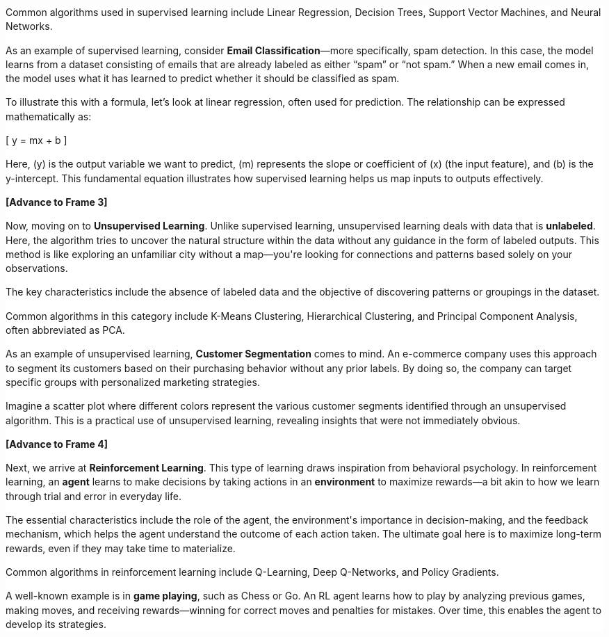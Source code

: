 Common algorithms used in supervised learning include Linear Regression, Decision Trees, Support Vector Machines, and Neural Networks. 

As an example of supervised learning, consider **Email Classification**—more specifically, spam detection. In this case, the model learns from a dataset consisting of emails that are already labeled as either “spam” or “not spam.” When a new email comes in, the model uses what it has learned to predict whether it should be classified as spam. 

To illustrate this with a formula, let’s look at linear regression, often used for prediction. The relationship can be expressed mathematically as:

\[
y = mx + b
\]

Here, \(y\) is the output variable we want to predict, \(m\) represents the slope or coefficient of \(x\) (the input feature), and \(b\) is the y-intercept. This fundamental equation illustrates how supervised learning helps us map inputs to outputs effectively.

**[Advance to Frame 3]**

Now, moving on to **Unsupervised Learning**. Unlike supervised learning, unsupervised learning deals with data that is **unlabeled**. Here, the algorithm tries to uncover the natural structure within the data without any guidance in the form of labeled outputs. This method is like exploring an unfamiliar city without a map—you're looking for connections and patterns based solely on your observations.

The key characteristics include the absence of labeled data and the objective of discovering patterns or groupings in the dataset. 

Common algorithms in this category include K-Means Clustering, Hierarchical Clustering, and Principal Component Analysis, often abbreviated as PCA. 

As an example of unsupervised learning, **Customer Segmentation** comes to mind. An e-commerce company uses this approach to segment its customers based on their purchasing behavior without any prior labels. By doing so, the company can target specific groups with personalized marketing strategies. 

Imagine a scatter plot where different colors represent the various customer segments identified through an unsupervised algorithm. This is a practical use of unsupervised learning, revealing insights that were not immediately obvious.

**[Advance to Frame 4]**

Next, we arrive at **Reinforcement Learning**. This type of learning draws inspiration from behavioral psychology. In reinforcement learning, an **agent** learns to make decisions by taking actions in an **environment** to maximize rewards—a bit akin to how we learn through trial and error in everyday life.

The essential characteristics include the role of the agent, the environment's importance in decision-making, and the feedback mechanism, which helps the agent understand the outcome of each action taken. The ultimate goal here is to maximize long-term rewards, even if they may take time to materialize.

Common algorithms in reinforcement learning include Q-Learning, Deep Q-Networks, and Policy Gradients.

A well-known example is in **game playing**, such as Chess or Go. An RL agent learns how to play by analyzing previous games, making moves, and receiving rewards—winning for correct moves and penalties for mistakes. Over time, this enables the agent to develop its strategies.
